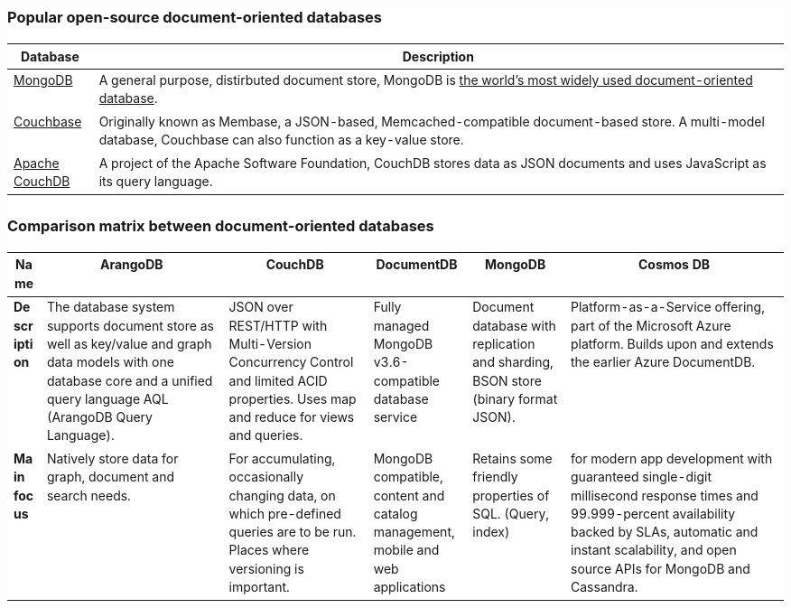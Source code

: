 </ul>
<h3 id="popular-open-source-document-oriented-databases">Popular open-source document-oriented databases</h3>

<table>
<thead>
<tr>
<th>Database</th>
<th>Description</th>
</tr>
</thead>
<tbody>
<tr>
<td><a href="https://www.mongodb.com/">MongoDB</a></td>
<td>A general purpose, distirbuted document store, MongoDB is <a href="https://db-engines.com/en/ranking/document+store">the world’s most widely used document-oriented database</a>.</td>
</tr>
<tr>
<td><a href="https://www.couchbase.com/">Couchbase</a></td>
<td>Originally known as Membase, a JSON-based, Memcached-compatible document-based store. A multi-model database, Couchbase can also function as a key-value store.</td>
</tr>
<tr>
<td><a href="https://couchdb.apache.org/">Apache CouchDB</a></td>
<td>A project of the Apache Software Foundation, CouchDB stores data as JSON documents and uses JavaScript as its query language.</td>
</tr>
</tbody>
</table><h3 id="comparison-matrix-between-document-oriented-databases">Comparison matrix between document-oriented databases</h3>

<table>
<thead>
<tr>
<th>Name</th>
<th>ArangoDB</th>
<th>CouchDB</th>
<th>DocumentDB</th>
<th>MongoDB</th>
<th>Cosmos DB</th>
</tr>
</thead>
<tbody>
<tr>
<td><strong>Description</strong></td>
<td>The database system supports document store as well as key/value and graph  data models with one database core and a unified query language AQL (ArangoDB Query Language).</td>
<td>JSON over REST/HTTP with Multi-Version Concurrency Control and limited ACID properties. Uses map and reduce for views and queries.</td>
<td>Fully managed MongoDB v3.6-compatible database service</td>
<td>Document database with replication and sharding, BSON store (binary format JSON).</td>
<td>Platform-as-a-Service offering, part of the Microsoft Azure platform. Builds upon and extends the earlier Azure DocumentDB.</td>
</tr>
<tr>
<td><strong>Main focus</strong></td>
<td>Natively store data for graph, document and search needs.</td>
<td>For accumulating, occasionally changing data, on which pre-defined queries are to be run. Places where versioning is important.</td>
<td>MongoDB compatible, content and catalog management,  mobile and web applications</td>
<td>Retains some friendly properties of SQL. (Query, index)</td>
<td>for modern app development with guaranteed single-digit millisecond response times and 99.999-percent availability backed by SLAs, automatic and instant scalability, and open source APIs for MongoDB and Cassandra.</td>